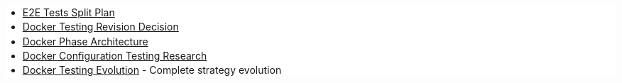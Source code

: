 - [E2E Tests Split Plan](../refactors/split-e2e-tests-provision-vs-configuration.md)
- [Docker Testing Revision Decision](../decisions/docker-testing-revision.md)
- [Docker Phase Architecture](../decisions/docker-phase-architecture.md)
- [Docker Configuration Testing Research](./e2e-docker-config-testing.md)
- [Docker Testing Evolution](../decisions/docker-testing-evolution.md) - Complete strategy evolution
